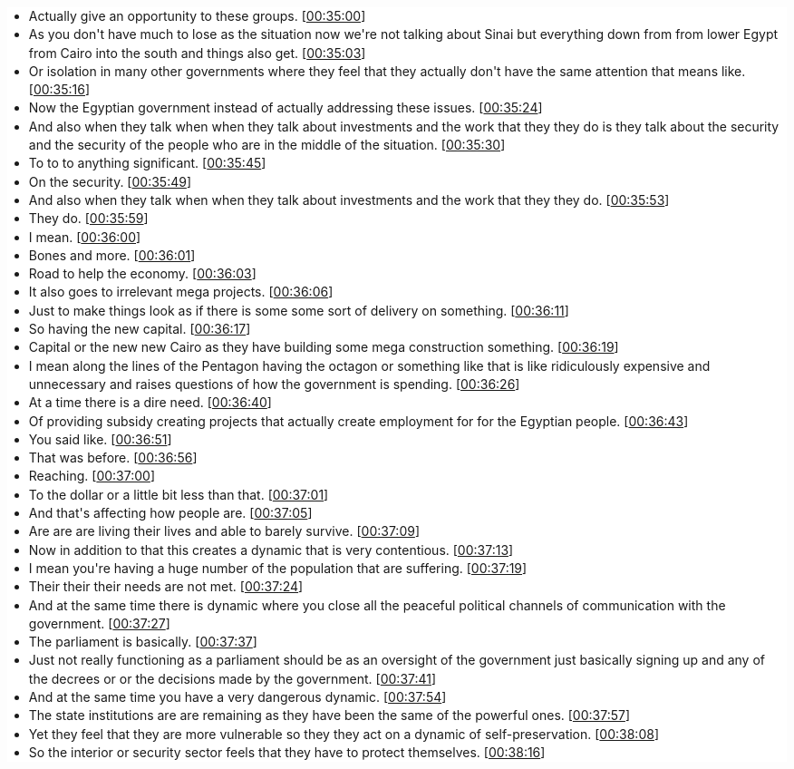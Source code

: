 *  Actually give an opportunity to these groups. [[00:35:00](https://www.youtube.com/watch?v=6b7VaVk1VyU&t=2100.0s)]
*  As you don't have much to lose as the situation now we're not talking about Sinai but everything down from from lower Egypt from Cairo into the south and things also get. [[00:35:03](https://www.youtube.com/watch?v=6b7VaVk1VyU&t=2103.0s)]
*  Or isolation in many other governments where they feel that they actually don't have the same attention that means like. [[00:35:16](https://www.youtube.com/watch?v=6b7VaVk1VyU&t=2116.0s)]
*  Now the Egyptian government instead of actually addressing these issues. [[00:35:24](https://www.youtube.com/watch?v=6b7VaVk1VyU&t=2124.0s)]
*  And also when they talk when when they talk about investments and the work that they they do is they talk about the security and the security of the people who are in the middle of the situation. [[00:35:30](https://www.youtube.com/watch?v=6b7VaVk1VyU&t=2130.0s)]
*  To to to anything significant. [[00:35:45](https://www.youtube.com/watch?v=6b7VaVk1VyU&t=2145.0s)]
*  On the security. [[00:35:49](https://www.youtube.com/watch?v=6b7VaVk1VyU&t=2149.0s)]
*  And also when they talk when when they talk about investments and the work that they they do. [[00:35:53](https://www.youtube.com/watch?v=6b7VaVk1VyU&t=2153.0s)]
*  They do. [[00:35:59](https://www.youtube.com/watch?v=6b7VaVk1VyU&t=2159.0s)]
*  I mean. [[00:36:00](https://www.youtube.com/watch?v=6b7VaVk1VyU&t=2160.0s)]
*  Bones and more. [[00:36:01](https://www.youtube.com/watch?v=6b7VaVk1VyU&t=2161.0s)]
*  Road to help the economy. [[00:36:03](https://www.youtube.com/watch?v=6b7VaVk1VyU&t=2163.0s)]
*  It also goes to irrelevant mega projects. [[00:36:06](https://www.youtube.com/watch?v=6b7VaVk1VyU&t=2166.0s)]
*  Just to make things look as if there is some some sort of delivery on something. [[00:36:11](https://www.youtube.com/watch?v=6b7VaVk1VyU&t=2171.0s)]
*  So having the new capital. [[00:36:17](https://www.youtube.com/watch?v=6b7VaVk1VyU&t=2177.0s)]
*  Capital or the new new Cairo as they have building some mega construction something. [[00:36:19](https://www.youtube.com/watch?v=6b7VaVk1VyU&t=2179.0s)]
*  I mean along the lines of the Pentagon having the octagon or something like that is like ridiculously expensive and unnecessary and raises questions of how the government is spending. [[00:36:26](https://www.youtube.com/watch?v=6b7VaVk1VyU&t=2186.0s)]
*  At a time there is a dire need. [[00:36:40](https://www.youtube.com/watch?v=6b7VaVk1VyU&t=2200.0s)]
*  Of providing subsidy creating projects that actually create employment for for the Egyptian people. [[00:36:43](https://www.youtube.com/watch?v=6b7VaVk1VyU&t=2203.0s)]
*  You said like. [[00:36:51](https://www.youtube.com/watch?v=6b7VaVk1VyU&t=2211.0s)]
*  That was before. [[00:36:56](https://www.youtube.com/watch?v=6b7VaVk1VyU&t=2216.0s)]
*  Reaching. [[00:37:00](https://www.youtube.com/watch?v=6b7VaVk1VyU&t=2220.0s)]
*  To the dollar or a little bit less than that. [[00:37:01](https://www.youtube.com/watch?v=6b7VaVk1VyU&t=2221.0s)]
*  And that's affecting how people are. [[00:37:05](https://www.youtube.com/watch?v=6b7VaVk1VyU&t=2225.0s)]
*  Are are are living their lives and able to barely survive. [[00:37:09](https://www.youtube.com/watch?v=6b7VaVk1VyU&t=2229.0s)]
*  Now in addition to that this creates a dynamic that is very contentious. [[00:37:13](https://www.youtube.com/watch?v=6b7VaVk1VyU&t=2233.0s)]
*  I mean you're having a huge number of the population that are suffering. [[00:37:19](https://www.youtube.com/watch?v=6b7VaVk1VyU&t=2239.0s)]
*  Their their their needs are not met. [[00:37:24](https://www.youtube.com/watch?v=6b7VaVk1VyU&t=2244.0s)]
*  And at the same time there is dynamic where you close all the peaceful political channels of communication with the government. [[00:37:27](https://www.youtube.com/watch?v=6b7VaVk1VyU&t=2247.0s)]
*  The parliament is basically. [[00:37:37](https://www.youtube.com/watch?v=6b7VaVk1VyU&t=2257.0s)]
*  Just not really functioning as a parliament should be as an oversight of the government just basically signing up and any of the decrees or or the decisions made by the government. [[00:37:41](https://www.youtube.com/watch?v=6b7VaVk1VyU&t=2261.0s)]
*  And at the same time you have a very dangerous dynamic. [[00:37:54](https://www.youtube.com/watch?v=6b7VaVk1VyU&t=2274.0s)]
*  The state institutions are are remaining as they have been the same of the powerful ones. [[00:37:57](https://www.youtube.com/watch?v=6b7VaVk1VyU&t=2277.0s)]
*  Yet they feel that they are more vulnerable so they they act on a dynamic of self-preservation. [[00:38:08](https://www.youtube.com/watch?v=6b7VaVk1VyU&t=2288.0s)]
*  So the interior or security sector feels that they have to protect themselves. [[00:38:16](https://www.youtube.com/watch?v=6b7VaVk1VyU&t=2296.0s)]